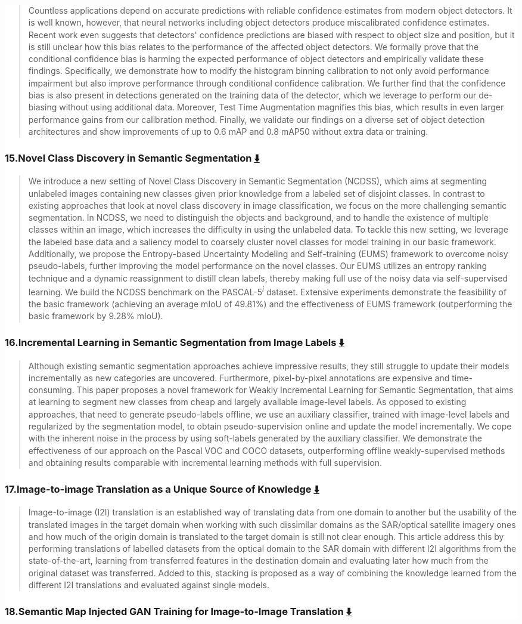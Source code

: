 >  Countless applications depend on accurate predictions with reliable confidence estimates from modern object detectors. It is well known, however, that neural networks including object detectors produce miscalibrated confidence estimates. Recent work even suggests that detectors' confidence predictions are biased with respect to object size and position, but it is still unclear how this bias relates to the performance of the affected object detectors. We formally prove that the conditional confidence bias is harming the expected performance of object detectors and empirically validate these findings. Specifically, we demonstrate how to modify the histogram binning calibration to not only avoid performance impairment but also improve performance through conditional confidence calibration. We further find that the confidence bias is also present in detections generated on the training data of the detector, which we leverage to perform our de-biasing without using additional data. Moreover, Test Time Augmentation magnifies this bias, which results in even larger performance gains from our calibration method. Finally, we validate our findings on a diverse set of object detection architectures and show improvements of up to 0.6 mAP and 0.8 mAP50 without extra data or training.      
### 15.Novel Class Discovery in Semantic Segmentation  [ :arrow_down: ](https://arxiv.org/pdf/2112.01900.pdf)
>  We introduce a new setting of Novel Class Discovery in Semantic Segmentation (NCDSS), which aims at segmenting unlabeled images containing new classes given prior knowledge from a labeled set of disjoint classes. In contrast to existing approaches that look at novel class discovery in image classification, we focus on the more challenging semantic segmentation. In NCDSS, we need to distinguish the objects and background, and to handle the existence of multiple classes within an image, which increases the difficulty in using the unlabeled data. To tackle this new setting, we leverage the labeled base data and a saliency model to coarsely cluster novel classes for model training in our basic framework. Additionally, we propose the Entropy-based Uncertainty Modeling and Self-training (EUMS) framework to overcome noisy pseudo-labels, further improving the model performance on the novel classes. Our EUMS utilizes an entropy ranking technique and a dynamic reassignment to distill clean labels, thereby making full use of the noisy data via self-supervised learning. We build the NCDSS benchmark on the PASCAL-5$^i$ dataset. Extensive experiments demonstrate the feasibility of the basic framework (achieving an average mIoU of 49.81%) and the effectiveness of EUMS framework (outperforming the basic framework by 9.28% mIoU).      
### 16.Incremental Learning in Semantic Segmentation from Image Labels  [ :arrow_down: ](https://arxiv.org/pdf/2112.01882.pdf)
>  Although existing semantic segmentation approaches achieve impressive results, they still struggle to update their models incrementally as new categories are uncovered. Furthermore, pixel-by-pixel annotations are expensive and time-consuming. This paper proposes a novel framework for Weakly Incremental Learning for Semantic Segmentation, that aims at learning to segment new classes from cheap and largely available image-level labels. As opposed to existing approaches, that need to generate pseudo-labels offline, we use an auxiliary classifier, trained with image-level labels and regularized by the segmentation model, to obtain pseudo-supervision online and update the model incrementally. We cope with the inherent noise in the process by using soft-labels generated by the auxiliary classifier. We demonstrate the effectiveness of our approach on the Pascal VOC and COCO datasets, outperforming offline weakly-supervised methods and obtaining results comparable with incremental learning methods with full supervision.      
### 17.Image-to-image Translation as a Unique Source of Knowledge  [ :arrow_down: ](https://arxiv.org/pdf/2112.01873.pdf)
>  Image-to-image (I2I) translation is an established way of translating data from one domain to another but the usability of the translated images in the target domain when working with such dissimilar domains as the SAR/optical satellite imagery ones and how much of the origin domain is translated to the target domain is still not clear enough. This article address this by performing translations of labelled datasets from the optical domain to the SAR domain with different I2I algorithms from the state-of-the-art, learning from transferred features in the destination domain and evaluating later how much from the original dataset was transferred. Added to this, stacking is proposed as a way of combining the knowledge learned from the different I2I translations and evaluated against single models.      
### 18.Semantic Map Injected GAN Training for Image-to-Image Translation  [ :arrow_down: ](https://arxiv.org/pdf/2112.01845.pdf)